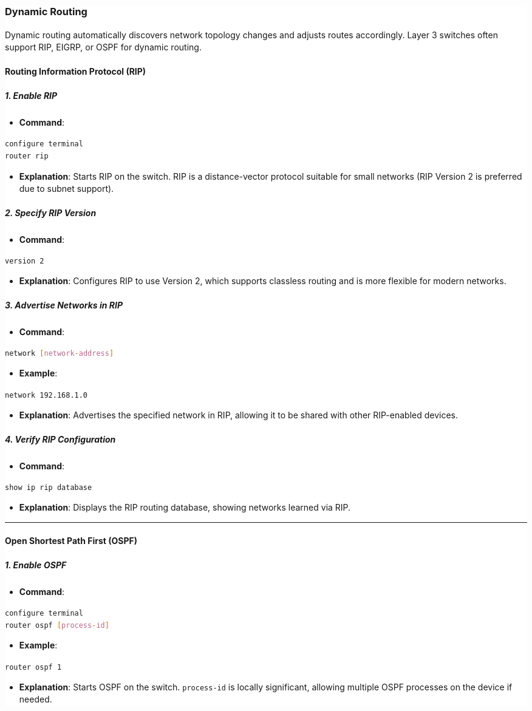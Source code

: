 
### **Dynamic Routing**

Dynamic routing automatically discovers network topology changes and adjusts routes accordingly. Layer 3 switches often support RIP, EIGRP, or OSPF for dynamic routing.

#### **Routing Information Protocol (RIP)**

##### **1. Enable RIP**
   - **Command**:
   ```bash
   configure terminal
   router rip
   ```
   - **Explanation**: Starts RIP on the switch. RIP is a distance-vector protocol suitable for small networks (RIP Version 2 is preferred due to subnet support).

##### **2. Specify RIP Version**
   - **Command**:
   ```bash
   version 2
   ```
   - **Explanation**: Configures RIP to use Version 2, which supports classless routing and is more flexible for modern networks.

##### **3. Advertise Networks in RIP**
   - **Command**:
   ```bash
   network [network-address]
   ```
   - **Example**:
   ```bash
   network 192.168.1.0
   ```
   - **Explanation**: Advertises the specified network in RIP, allowing it to be shared with other RIP-enabled devices.

##### **4. Verify RIP Configuration**
   - **Command**:
   ```bash
   show ip rip database
   ```
   - **Explanation**: Displays the RIP routing database, showing networks learned via RIP.

---

#### **Open Shortest Path First (OSPF)**

##### **1. Enable OSPF**
   - **Command**:
   ```bash
   configure terminal
   router ospf [process-id]
   ```
   - **Example**:
   ```bash
   router ospf 1
   ```
   - **Explanation**: Starts OSPF on the switch. `process-id` is locally significant, allowing multiple OSPF processes on the device if needed.
